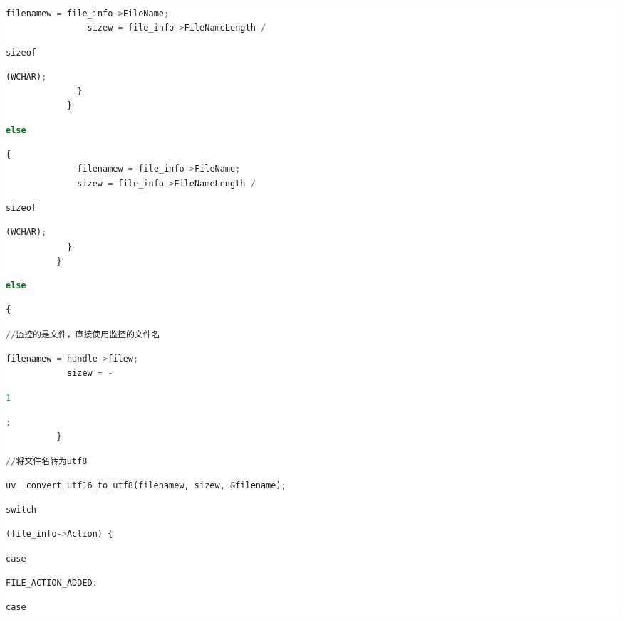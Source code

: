```python
```
```python
filenamew = file_info->FileName;
                sizew = file_info->FileNameLength /
```
```python
sizeof
```
```python
(WCHAR);
              }
            }
```
```python
else
```
```python
{
              filenamew = file_info->FileName;
              sizew = file_info->FileNameLength /
```
```python
sizeof
```
```python
(WCHAR);
            }
          }
```
```python
else
```
```python
{
```
```python
//监控的是文件，直接使用监控的文件名
```
```python
filenamew = handle->filew;
            sizew = -
```
```python
1
```
```python
;
          }
```
```python
//将文件名转为utf8
```
```python
uv__convert_utf16_to_utf8(filenamew, sizew, &filename);
```
```python
switch
```
```python
(file_info->Action) {
```
```python
case
```
```python
FILE_ACTION_ADDED:
```
```python
case
```
```python
```